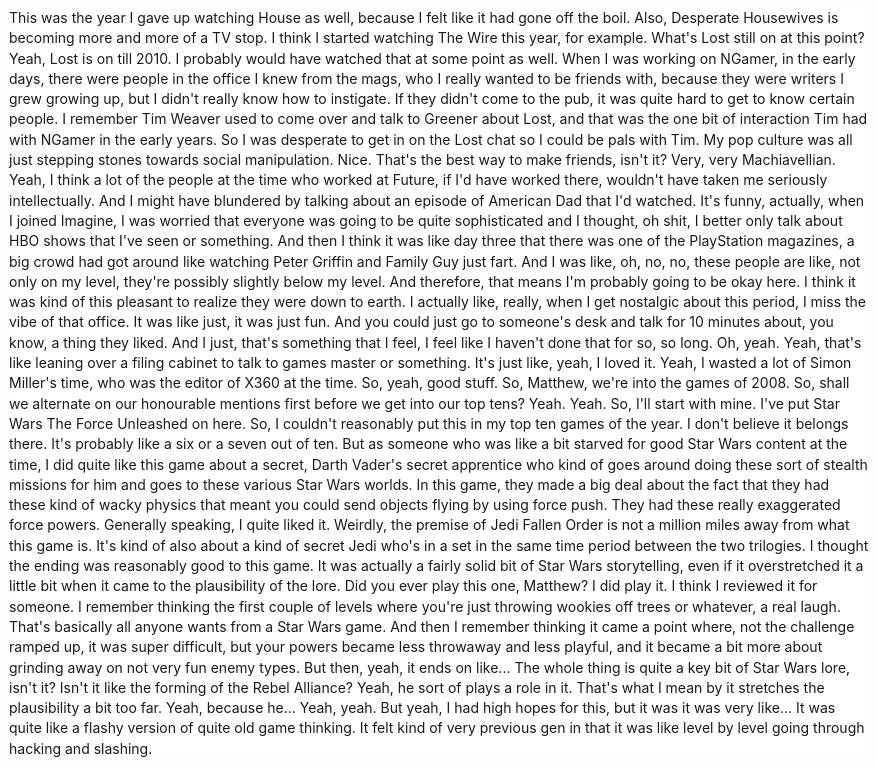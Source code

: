 This was the year I gave up watching House as well, because I felt like it had gone off the boil. Also, Desperate Housewives is becoming more and more of a TV stop. I think I started watching The Wire this year, for example.
What's Lost still on at this point?
Yeah, Lost is on till 2010.
I probably would have watched that at some point as well. When I was working on NGamer, in the early days, there were people in the office I knew from the mags, who I really wanted to be friends with, because they were writers I grew growing up, but I didn't really know how to instigate. If they didn't come to the pub, it was quite hard to get to know certain people.
I remember Tim Weaver used to come over and talk to Greener about Lost, and that was the one bit of interaction Tim had with NGamer in the early years. So I was desperate to get in on the Lost chat so I could be pals with Tim. My pop culture was all just stepping stones towards social manipulation.
Nice. That's the best way to make friends, isn't it?
Very, very Machiavellian.
Yeah, I think a lot of the people at the time who worked at Future, if I'd have worked there, wouldn't have taken me seriously intellectually. And I might have blundered by talking about an episode of American Dad that I'd watched. It's funny, actually, when I joined Imagine, I was worried that everyone was going to be quite sophisticated and I thought, oh shit, I better only talk about HBO shows that I've seen or something.
And then I think it was like day three that there was one of the PlayStation magazines, a big crowd had got around like watching Peter Griffin and Family Guy just fart. And I was like, oh, no, no, these people are like, not only on my level, they're possibly slightly below my level. And therefore, that means I'm probably going to be okay here.
I think it was kind of this pleasant to realize they were down to earth. I actually like, really, when I get nostalgic about this period, I miss the vibe of that office. It was like just, it was just fun.
And you could just go to someone's desk and talk for 10 minutes about, you know, a thing they liked. And I just, that's something that I feel, I feel like I haven't done that for so, so long.
Oh, yeah. Yeah, that's like leaning over a filing cabinet to talk to games master or something. It's just like, yeah, I loved it.
Yeah, I wasted a lot of Simon Miller's time, who was the editor of X360 at the time. So, yeah, good stuff. So, Matthew, we're into the games of 2008.
So, shall we alternate on our honourable mentions first before we get into our top tens?
Yeah.
Yeah. So, I'll start with mine. I've put Star Wars The Force Unleashed on here.
So, I couldn't reasonably put this in my top ten games of the year. I don't believe it belongs there. It's probably like a six or a seven out of ten.
But as someone who was like a bit starved for good Star Wars content at the time, I did quite like this game about a secret, Darth Vader's secret apprentice who kind of goes around doing these sort of stealth missions for him and goes to these various Star Wars worlds. In this game, they made a big deal about the fact that they had these kind of wacky physics that meant you could send objects flying by using force push. They had these really exaggerated force powers.
Generally speaking, I quite liked it. Weirdly, the premise of Jedi Fallen Order is not a million miles away from what this game is. It's kind of also about a kind of secret Jedi who's in a set in the same time period between the two trilogies.
I thought the ending was reasonably good to this game. It was actually a fairly solid bit of Star Wars storytelling, even if it overstretched it a little bit when it came to the plausibility of the lore. Did you ever play this one, Matthew?
I did play it. I think I reviewed it for someone. I remember thinking the first couple of levels where you're just throwing wookies off trees or whatever, a real laugh.
That's basically all anyone wants from a Star Wars game. And then I remember thinking it came a point where, not the challenge ramped up, it was super difficult, but your powers became less throwaway and less playful, and it became a bit more about grinding away on not very fun enemy types. But then, yeah, it ends on like...
The whole thing is quite a key bit of Star Wars lore, isn't it? Isn't it like the forming of the Rebel Alliance?
Yeah, he sort of plays a role in it. That's what I mean by it stretches the plausibility a bit too far.
Yeah, because he...
Yeah, yeah.
But yeah, I had high hopes for this, but it was it was very like... It was quite like a flashy version of quite old game thinking. It felt kind of very previous gen in that it was like level by level going through hacking and slashing.
